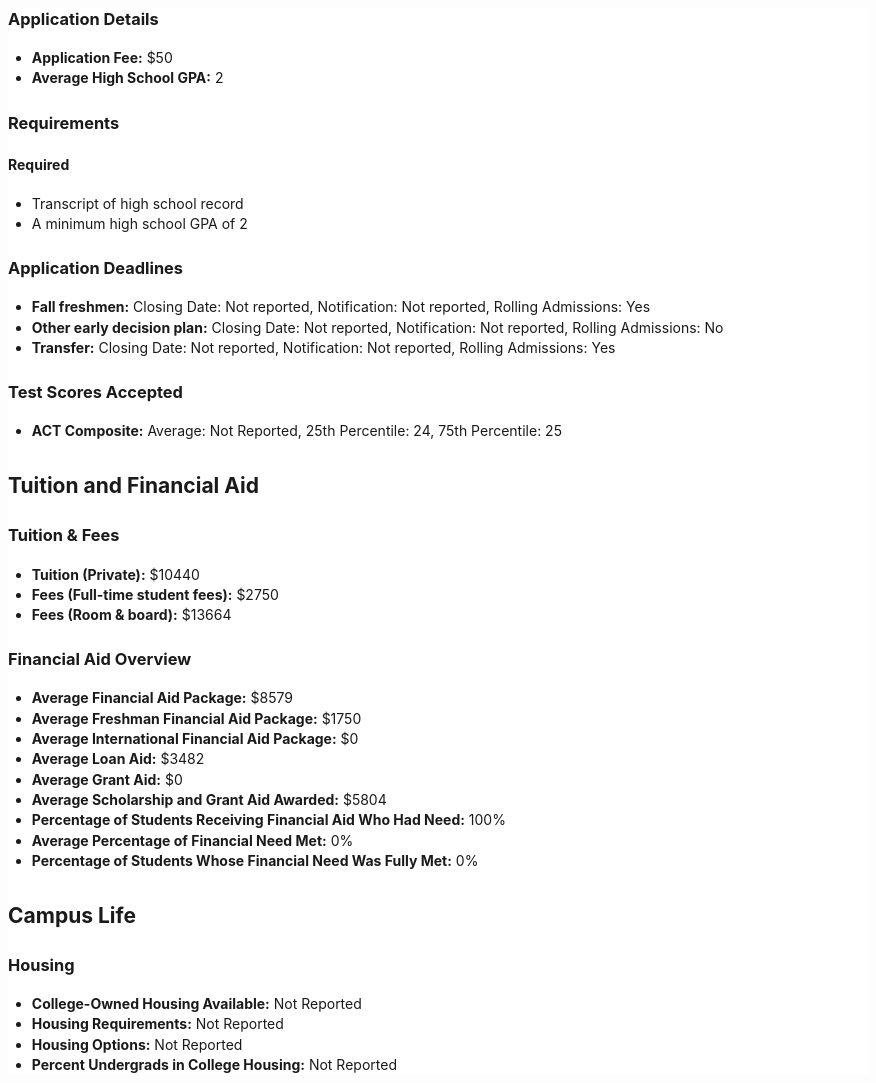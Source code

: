 ### Application Details

- **Application Fee:** $50
- **Average High School GPA:** 2

### Requirements

#### Required

- Transcript of high school record
- A minimum high school GPA of 2

### Application Deadlines

- **Fall freshmen:** Closing Date: Not reported, Notification: Not reported, Rolling Admissions: Yes
- **Other early decision plan:** Closing Date: Not reported, Notification: Not reported, Rolling Admissions: No
- **Transfer:** Closing Date: Not reported, Notification: Not reported, Rolling Admissions: Yes

### Test Scores Accepted

- **ACT Composite:** Average: Not Reported, 25th Percentile: 24, 75th Percentile: 25

## Tuition and Financial Aid

### Tuition & Fees

- **Tuition (Private):** $10440
- **Fees (Full-time student fees):** $2750
- **Fees (Room & board):** $13664

### Financial Aid Overview

- **Average Financial Aid Package:** $8579
- **Average Freshman Financial Aid Package:** $1750
- **Average International Financial Aid Package:** $0
- **Average Loan Aid:** $3482
- **Average Grant Aid:** $0
- **Average Scholarship and Grant Aid Awarded:** $5804
- **Percentage of Students Receiving Financial Aid Who Had Need:** 100%
- **Average Percentage of Financial Need Met:** 0%
- **Percentage of Students Whose Financial Need Was Fully Met:** 0%

## Campus Life

### Housing

- **College-Owned Housing Available:** Not Reported
- **Housing Requirements:** Not Reported
- **Housing Options:** Not Reported
- **Percent Undergrads in College Housing:** Not Reported
